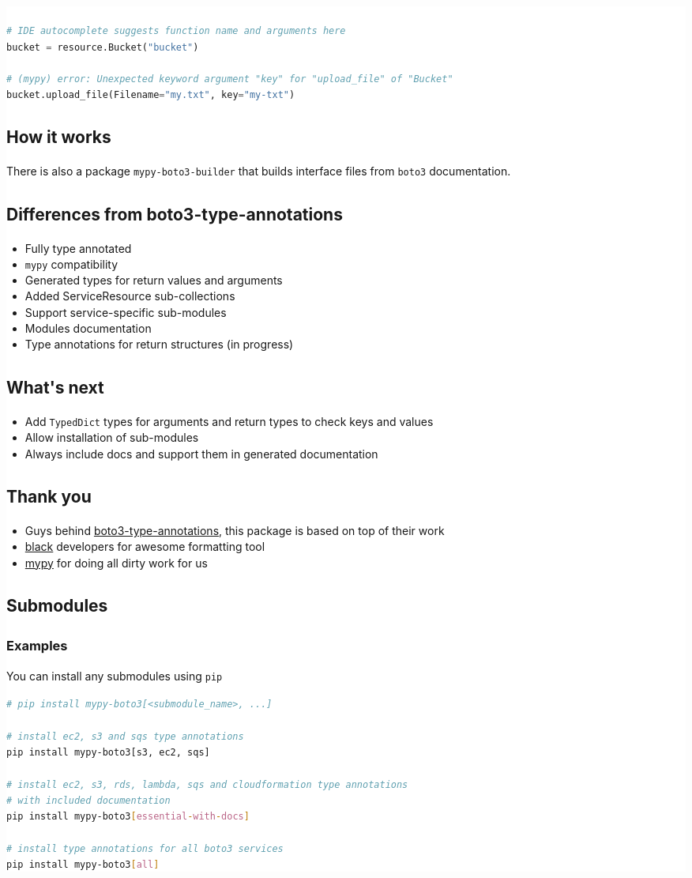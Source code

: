 ```python

# IDE autocomplete suggests function name and arguments here
bucket = resource.Bucket("bucket")

# (mypy) error: Unexpected keyword argument "key" for "upload_file" of "Bucket"
bucket.upload_file(Filename="my.txt", key="my-txt")
```

## How it works

There is also a package `mypy-boto3-builder` that builds interface files from `boto3` documentation.

## Differences from boto3-type-annotations

- Fully type annotated
- `mypy` compatibility
- Generated types for return values and arguments
- Added ServiceResource sub-collections
- Support service-specific sub-modules
- Modules documentation
- Type annotations for return structures (in progress)

## What's next

- Add `TypedDict` types for arguments and return types to check keys and values
- Allow installation of sub-modules
- Always include docs and support them in generated documentation

## Thank you

- Guys behind [boto3-type-annotations](https://pypi.org/project/boto3-type-annotations/),
  this package is based on top of their work
- [black](https://github.com/psf/black) developers for awesome formatting tool
- [mypy](https://github.com/python/mypy) for doing all dirty work for us


## Submodules

### Examples

You can install any submodules using `pip`

```bash
# pip install mypy-boto3[<submodule_name>, ...]

# install ec2, s3 and sqs type annotations
pip install mypy-boto3[s3, ec2, sqs]

# install ec2, s3, rds, lambda, sqs and cloudformation type annotations
# with included documentation
pip install mypy-boto3[essential-with-docs]

# install type annotations for all boto3 services
pip install mypy-boto3[all]
```
